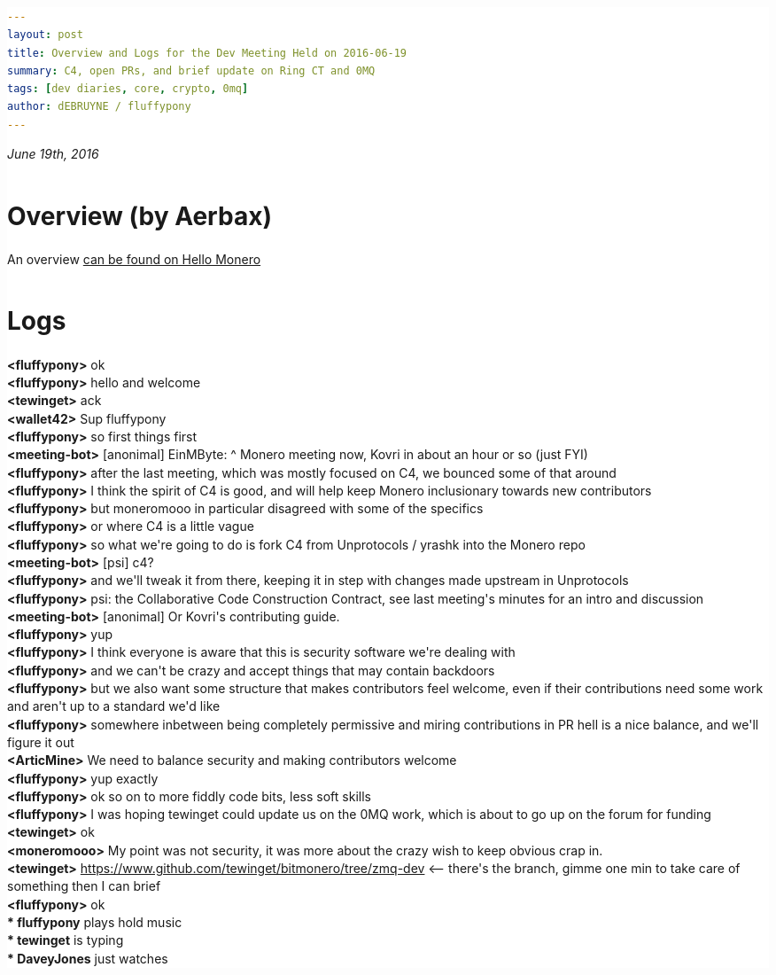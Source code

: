 ```yaml
---
layout: post
title: Overview and Logs for the Dev Meeting Held on 2016-06-19
summary: C4, open PRs, and brief update on Ring CT and 0MQ
tags: [dev diaries, core, crypto, 0mq]
author: dEBRUYNE / fluffypony
---
```


*June 19th, 2016*

# Overview (by Aerbax)

An overview [can be found on Hello Monero](https://hellomonero.com/article/monero-bi-weekly-dev-meeting-note-highlights-2016-06-19)

# Logs

**\<fluffypony>** ok  
**\<fluffypony>** hello and welcome  
**\<tewinget>** ack  
**\<wallet42>** Sup fluffypony  
**\<fluffypony>** so first things first  
**\<meeting-bot>** [anonimal] EinMByte: ^ Monero meeting now, Kovri in about an hour or so (just FYI)  
**\<fluffypony>** after the last meeting, which was mostly focused on C4, we bounced some of that around  
**\<fluffypony>** I think the spirit of C4 is good, and will help keep Monero inclusionary towards new contributors  
**\<fluffypony>** but moneromooo in particular disagreed with some of the specifics  
**\<fluffypony>** or where C4 is a little vague  
**\<fluffypony>** so what we're going to do is fork C4 from Unprotocols / yrashk into the Monero repo  
**\<meeting-bot>** [psi] c4?  
**\<fluffypony>** and we'll tweak it from there, keeping it in step with changes made upstream in Unprotocols  
**\<fluffypony>** psi: the Collaborative Code Construction Contract, see last meeting's minutes for an intro and discussion  
**\<meeting-bot>** [anonimal] Or Kovri's contributing guide.  
**\<fluffypony>** yup  
**\<fluffypony>** I think everyone is aware that this is security software we're dealing with  
**\<fluffypony>** and we can't be crazy and accept things that may contain backdoors  
**\<fluffypony>** but we also want some structure that makes contributors feel welcome, even if their contributions need some work and aren't up to a standard we'd like  
**\<fluffypony>** somewhere inbetween being completely permissive and miring contributions in PR hell is a nice balance, and we'll figure it out  
**\<ArticMine>** We need to balance security and making contributors welcome  
**\<fluffypony>** yup exactly  
**\<fluffypony>** ok so on to more fiddly code bits, less soft skills  
**\<fluffypony>** I was hoping tewinget could update us on the 0MQ work, which is about to go up on the forum for funding  
**\<tewinget>** ok  
**\<moneromooo>** My point was not security, it was more about the crazy wish to keep obvious crap in.  
**\<tewinget>** https://www.github.com/tewinget/bitmonero/tree/zmq-dev  \<-- there's the branch, gimme one min to take care of something then I can brief  
**\<fluffypony>** ok  
**\* fluffypony** plays hold music  
**\* tewinget** is typing  
**\* DaveyJones** just watches  